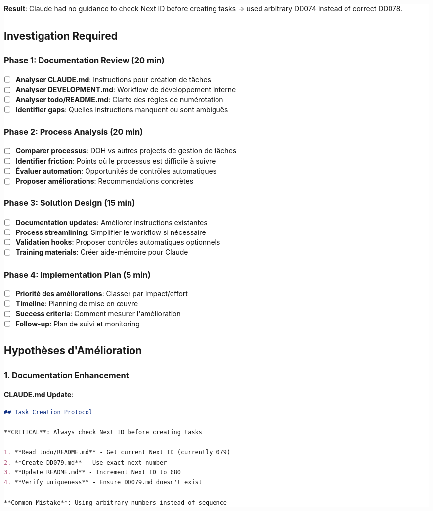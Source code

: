**Result**: Claude had no guidance to check Next ID before creating tasks → used arbitrary DD074 instead of correct DD078.

## Investigation Required

### Phase 1: Documentation Review (20 min)

- [ ] **Analyser CLAUDE.md**: Instructions pour création de tâches
- [ ] **Analyser DEVELOPMENT.md**: Workflow de développement interne
- [ ] **Analyser todo/README.md**: Clarté des règles de numérotation
- [ ] **Identifier gaps**: Quelles instructions manquent ou sont ambiguës

### Phase 2: Process Analysis (20 min)

- [ ] **Comparer processus**: DOH vs autres projects de gestion de tâches
- [ ] **Identifier friction**: Points où le processus est difficile à suivre
- [ ] **Évaluer automation**: Opportunités de contrôles automatiques
- [ ] **Proposer améliorations**: Recommendations concrètes

### Phase 3: Solution Design (15 min)

- [ ] **Documentation updates**: Améliorer instructions existantes
- [ ] **Process streamlining**: Simplifier le workflow si nécessaire
- [ ] **Validation hooks**: Proposer contrôles automatiques optionnels
- [ ] **Training materials**: Créer aide-mémoire pour Claude

### Phase 4: Implementation Plan (5 min)

- [ ] **Priorité des améliorations**: Classer par impact/effort
- [ ] **Timeline**: Planning de mise en œuvre
- [ ] **Success criteria**: Comment mesurer l'amélioration
- [ ] **Follow-up**: Plan de suivi et monitoring

## Hypothèses d'Amélioration

### 1. Documentation Enhancement

**CLAUDE.md Update**:

```markdown
## Task Creation Protocol

**CRITICAL**: Always check Next ID before creating tasks

1. **Read todo/README.md** - Get current Next ID (currently 079)
2. **Create DD079.md** - Use exact next number
3. **Update README.md** - Increment Next ID to 080
4. **Verify uniqueness** - Ensure DD079.md doesn't exist

**Common Mistake**: Using arbitrary numbers instead of sequence
```

